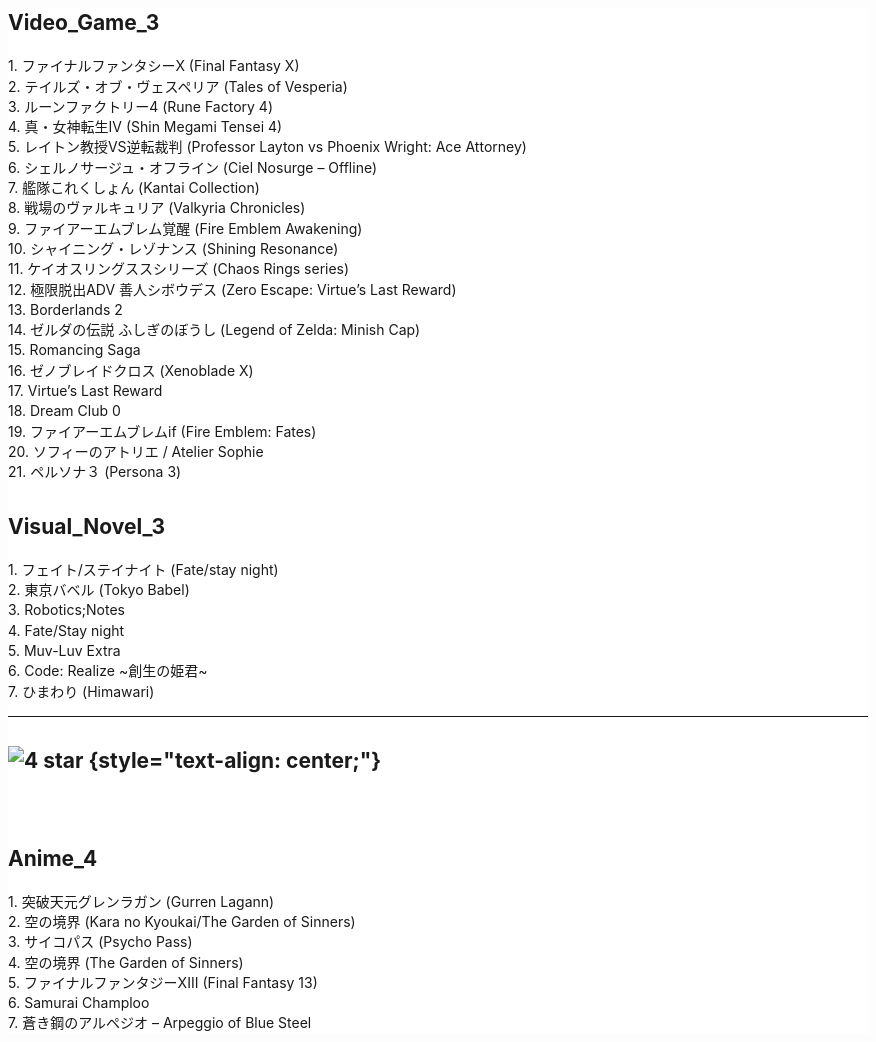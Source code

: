 Video_Game_3
----------

​1. ファイナルファンタシーX (Final Fantasy X)     
 2. テイルズ・オブ・ヴェスペリア (Tales of Vesperia)     
 3. ルーンファクトリー4 (Rune Factory 4)     
 4. 真・女神転生IV (Shin Megami Tensei 4)     
 5. レイトン教授VS逆転裁判 (Professor Layton vs Phoenix Wright: Ace
Attorney)     
 6. シェルノサージュ・オフライン (Ciel Nosurge – Offline)     
 7. 艦隊これくしょん (Kantai Collection)     
 8. 戦場のヴァルキュリア (Valkyria Chronicles)     
 9. ファイアーエムブレム覚醒 (Fire Emblem Awakening)     
 10. シャイニング・レゾナンス (Shining Resonance)     
 11. ケイオスリングススシリーズ (Chaos Rings series)     
 12. 極限脱出ADV 善人シボウデス (Zero Escape: Virtue’s Last Reward)     
 13. Borderlands 2     
 14. ゼルダの伝説 ふしぎのぼうし (Legend of Zelda: Minish Cap)     
 15. Romancing Saga     
 16. ゼノブレイドクロス (Xenoblade X)     
 17. Virtue’s Last Reward     
 18. Dream Club 0     
 19. ファイアーエムブレムif (Fire Emblem: Fates)     
 20. ソフィーのアトリエ / Atelier Sophie     
 21. ペルソナ３ (Persona 3)

Visual_Novel_3
------------

​1. フェイト/ステイナイト (Fate/stay night)     
 2. 東京バベル (Tokyo Babel)     
 3. Robotics;Notes     
 4. Fate/Stay night     
 5. Muv-Luv Extra     
 6. Code: Realize \~創生の姫君\~     
 7. ひまわり (Himawari)

* * * * *

![4 star](https://japaneselevelup.com/wp-content/uploads/2014/09/4-star.png) {style="text-align: center;"}
----------------------------------------------------------------------------

 

Anime_4
-----

​1. 突破天元グレンラガン (Gurren Lagann)     
 2. 空の境界 (Kara no Kyoukai/The Garden of Sinners)     
 3. サイコパス (Psycho Pass)     
 4. 空の境界 (The Garden of Sinners)     
 5. ファイナルファンタジーXIII (Final Fantasy 13)     
 6. Samurai Champloo     
 7. 蒼き鋼のアルペジオ – Arpeggio of Blue Steel
